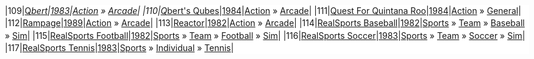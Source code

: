 |109|<a href="https://gamefaqs.gamespot.com/atari2600/584999-qbert" target="_blank" rel="noopener noreferrer">Q*bert</a>|<a href="https://gamefaqs.gamespot.com/atari2600/584999-qbert/data" target="_blank" rel="noopener noreferrer">1983</a>|<a href="https://gamefaqs.gamespot.com/atari2600/category/54-action" target="_blank" rel="noopener noreferrer">Action</a> &raquo; <a href="https://gamefaqs.gamespot.com/atari2600/category/289-action-arcade" target="_blank" rel="noopener noreferrer">Arcade</a>|
|110|<a href="https://gamefaqs.gamespot.com/atari2600/585000-qberts-qubes" target="_blank" rel="noopener noreferrer">Q*bert's Qubes</a>|<a href="https://gamefaqs.gamespot.com/atari2600/585000-qberts-qubes/data" target="_blank" rel="noopener noreferrer">1984</a>|<a href="https://gamefaqs.gamespot.com/atari2600/category/54-action" target="_blank" rel="noopener noreferrer">Action</a> &raquo; <a href="https://gamefaqs.gamespot.com/atari2600/category/289-action-arcade" target="_blank" rel="noopener noreferrer">Arcade</a>|
|111|<a href="https://gamefaqs.gamespot.com/atari2600/585002-quest-for-quintana-roo" target="_blank" rel="noopener noreferrer">Quest For Quintana Roo</a>|<a href="https://gamefaqs.gamespot.com/atari2600/585002-quest-for-quintana-roo/data" target="_blank" rel="noopener noreferrer">1984</a>|<a href="https://gamefaqs.gamespot.com/atari2600/category/54-action" target="_blank" rel="noopener noreferrer">Action</a> &raquo; <a href="https://gamefaqs.gamespot.com/atari2600/category/250-action-general" target="_blank" rel="noopener noreferrer">General</a>|
|112|<a href="https://gamefaqs.gamespot.com/atari2600/585014-rampage" target="_blank" rel="noopener noreferrer">Rampage</a>|<a href="https://gamefaqs.gamespot.com/atari2600/585014-rampage/data" target="_blank" rel="noopener noreferrer">1989</a>|<a href="https://gamefaqs.gamespot.com/atari2600/category/54-action" target="_blank" rel="noopener noreferrer">Action</a> &raquo; <a href="https://gamefaqs.gamespot.com/atari2600/category/289-action-arcade" target="_blank" rel="noopener noreferrer">Arcade</a>|
|113|<a href="https://gamefaqs.gamespot.com/atari2600/585015-reactor" target="_blank" rel="noopener noreferrer">Reactor</a>|<a href="https://gamefaqs.gamespot.com/atari2600/585015-reactor/data" target="_blank" rel="noopener noreferrer">1982</a>|<a href="https://gamefaqs.gamespot.com/atari2600/category/54-action" target="_blank" rel="noopener noreferrer">Action</a> &raquo; <a href="https://gamefaqs.gamespot.com/atari2600/category/289-action-arcade" target="_blank" rel="noopener noreferrer">Arcade</a>|
|114|<a href="https://gamefaqs.gamespot.com/atari2600/585016-realsports-baseball" target="_blank" rel="noopener noreferrer">RealSports Baseball</a>|<a href="https://gamefaqs.gamespot.com/atari2600/585016-realsports-baseball/data" target="_blank" rel="noopener noreferrer">1982</a>|<a href="https://gamefaqs.gamespot.com/atari2600/category/43-sports" target="_blank" rel="noopener noreferrer">Sports</a> &raquo; <a href="https://gamefaqs.gamespot.com/atari2600/category/91-sports-team" target="_blank" rel="noopener noreferrer">Team</a> &raquo; <a href="https://gamefaqs.gamespot.com/atari2600/category/94-sports-team-baseball" target="_blank" rel="noopener noreferrer">Baseball</a> &raquo; <a href="https://gamefaqs.gamespot.com/atari2600/category/201-sports-team-baseball-sim" target="_blank" rel="noopener noreferrer">Sim</a>|
|115|<a href="https://gamefaqs.gamespot.com/atari2600/585019-realsports-football" target="_blank" rel="noopener noreferrer">RealSports Football</a>|<a href="https://gamefaqs.gamespot.com/atari2600/585019-realsports-football/data" target="_blank" rel="noopener noreferrer">1982</a>|<a href="https://gamefaqs.gamespot.com/atari2600/category/43-sports" target="_blank" rel="noopener noreferrer">Sports</a> &raquo; <a href="https://gamefaqs.gamespot.com/atari2600/category/91-sports-team" target="_blank" rel="noopener noreferrer">Team</a> &raquo; <a href="https://gamefaqs.gamespot.com/atari2600/category/97-sports-team-football" target="_blank" rel="noopener noreferrer">Football</a> &raquo; <a href="https://gamefaqs.gamespot.com/atari2600/category/205-sports-team-football-sim" target="_blank" rel="noopener noreferrer">Sim</a>|
|116|<a href="https://gamefaqs.gamespot.com/atari2600/585021-realsports-soccer" target="_blank" rel="noopener noreferrer">RealSports Soccer</a>|<a href="https://gamefaqs.gamespot.com/atari2600/585021-realsports-soccer/data" target="_blank" rel="noopener noreferrer">1983</a>|<a href="https://gamefaqs.gamespot.com/atari2600/category/43-sports" target="_blank" rel="noopener noreferrer">Sports</a> &raquo; <a href="https://gamefaqs.gamespot.com/atari2600/category/91-sports-team" target="_blank" rel="noopener noreferrer">Team</a> &raquo; <a href="https://gamefaqs.gamespot.com/atari2600/category/100-sports-team-soccer" target="_blank" rel="noopener noreferrer">Soccer</a> &raquo; <a href="https://gamefaqs.gamespot.com/atari2600/category/211-sports-team-soccer-sim" target="_blank" rel="noopener noreferrer">Sim</a>|
|117|<a href="https://gamefaqs.gamespot.com/atari2600/585022-realsports-tennis" target="_blank" rel="noopener noreferrer">RealSports Tennis</a>|<a href="https://gamefaqs.gamespot.com/atari2600/585022-realsports-tennis/data" target="_blank" rel="noopener noreferrer">1983</a>|<a href="https://gamefaqs.gamespot.com/atari2600/category/43-sports" target="_blank" rel="noopener noreferrer">Sports</a> &raquo; <a href="https://gamefaqs.gamespot.com/atari2600/category/92-sports-individual" target="_blank" rel="noopener noreferrer">Individual</a> &raquo; <a href="https://gamefaqs.gamespot.com/atari2600/category/101-sports-individual-tennis" target="_blank" rel="noopener noreferrer">Tennis</a>|